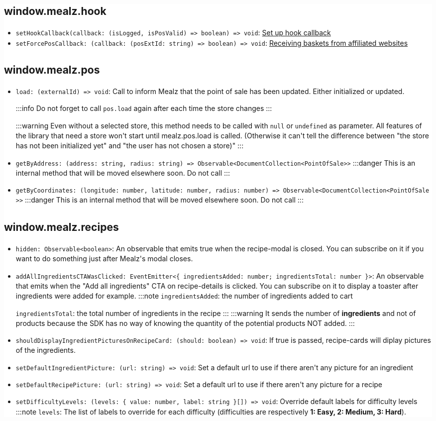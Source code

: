 ## window.mealz.hook
- `setHookCallback(callback: (isLogged, isPosValid) => boolean) => void`: [Set up hook callback](../set-up-and-usage/hooks)
- `setForcePosCallback: (callback: (posExtId: string) => boolean) => void`: [Receiving baskets from affiliated websites](./affiliated-websites)

## window.mealz.pos
- `load: (externalId) => void`: Call to inform Mealz that the point of sale has been updated. Either initialized or updated.

  :::info
  Do not forget to call `pos.load` again after each time the store changes
  :::

  :::warning
  Even without a selected store, this method needs to be called with `null` or `undefined` as parameter. All features of the library that need a store won't start until mealz.pos.load is called. (Otherwise it can't tell the difference between "the store has not been initialized yet" and "the user has not chosen a store)"
  :::

- `getByAddress: (address: string, radius: string) => Observable<DocumentCollection<PointOfSale>>`
  :::danger
    This is an internal method that will be moved elsewhere soon. Do not call
  :::
- `getByCoordinates: (longitude: number, latitude: number, radius: number) => Observable<DocumentCollection<PointOfSale>>`
  :::danger
    This is an internal method that will be moved elsewhere soon. Do not call
  :::

## window.mealz.recipes
- `hidden: Observable<boolean>`: An observable that emits true when the recipe-modal is closed. You can subscribe on it if you want to do something just after Mealz's modal closes.
- `addAllIngredientsCTAWasClicked: EventEmitter<{ ingredientsAdded: number; ingredientsTotal: number }>`: An observable that emits when the "Add all ingredients" CTA on recipe-details is clicked. You can subscribe on it to display a toaster after ingredients were added for example.
  :::note
    `ingredientsAdded`: the number of ingredients added to cart

    `ingredientsTotal`: the total number of ingredients in the recipe
  :::
  :::warning
    It sends the number of **ingredients** and not of products because the SDK has no way of knowing the quantity of the potential products NOT added. 
  :::
- `shouldDisplayIngredientPicturesOnRecipeCard: (should: boolean) => void`: If true is passed, recipe-cards will diplay pictures of the ingredients.
- `setDefaultIngredientPicture: (url: string) => void`: Set a default url to use if there aren't any picture for an ingredient
- `setDefaultRecipePicture: (url: string) => void`: Set a default url to use if there aren't any picture for a recipe
- `setDifficultyLevels: (levels: { value: number, label: string }[]) => void`: Override default labels for difficulty levels
  :::note
    `levels`: The list of labels to override for each difficulty (difficulties are respectively **1: Easy, 2: Medium, 3: Hard**).
    